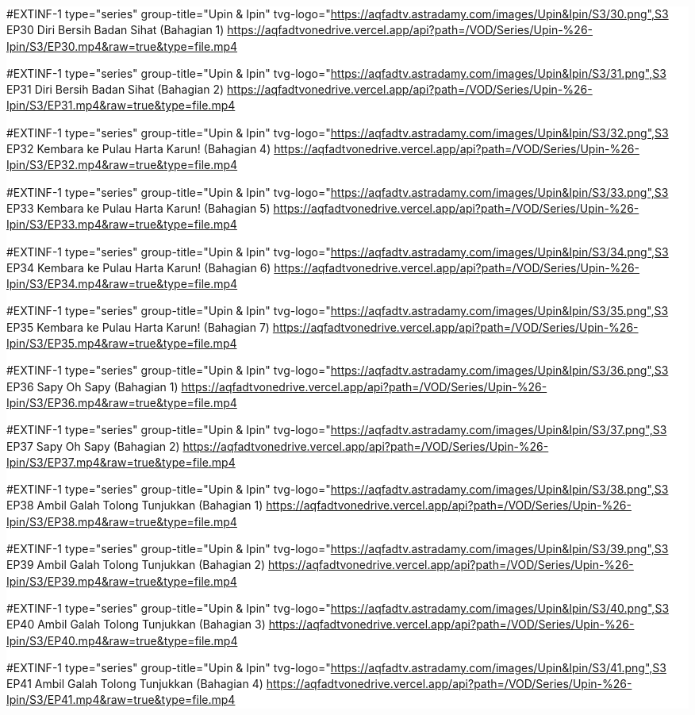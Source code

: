 #EXTINF-1 type="series" group-title="Upin & Ipin" tvg-logo="https://aqfadtv.astradamy.com/images/Upin&Ipin/S3/30.png",S3 EP30 Diri Bersih Badan Sihat (Bahagian 1)
https://aqfadtvonedrive.vercel.app/api?path=/VOD/Series/Upin-%26-Ipin/S3/EP30.mp4&raw=true&type=file.mp4

#EXTINF-1 type="series" group-title="Upin & Ipin" tvg-logo="https://aqfadtv.astradamy.com/images/Upin&Ipin/S3/31.png",S3 EP31 Diri Bersih Badan Sihat (Bahagian 2)
https://aqfadtvonedrive.vercel.app/api?path=/VOD/Series/Upin-%26-Ipin/S3/EP31.mp4&raw=true&type=file.mp4

#EXTINF-1 type="series" group-title="Upin & Ipin" tvg-logo="https://aqfadtv.astradamy.com/images/Upin&Ipin/S3/32.png",S3 EP32 Kembara ke Pulau Harta Karun! (Bahagian 4)
https://aqfadtvonedrive.vercel.app/api?path=/VOD/Series/Upin-%26-Ipin/S3/EP32.mp4&raw=true&type=file.mp4

#EXTINF-1 type="series" group-title="Upin & Ipin" tvg-logo="https://aqfadtv.astradamy.com/images/Upin&Ipin/S3/33.png",S3 EP33 Kembara ke Pulau Harta Karun! (Bahagian 5)
https://aqfadtvonedrive.vercel.app/api?path=/VOD/Series/Upin-%26-Ipin/S3/EP33.mp4&raw=true&type=file.mp4

#EXTINF-1 type="series" group-title="Upin & Ipin" tvg-logo="https://aqfadtv.astradamy.com/images/Upin&Ipin/S3/34.png",S3 EP34 Kembara ke Pulau Harta Karun! (Bahagian 6)
https://aqfadtvonedrive.vercel.app/api?path=/VOD/Series/Upin-%26-Ipin/S3/EP34.mp4&raw=true&type=file.mp4

#EXTINF-1 type="series" group-title="Upin & Ipin" tvg-logo="https://aqfadtv.astradamy.com/images/Upin&Ipin/S3/35.png",S3 EP35 Kembara ke Pulau Harta Karun! (Bahagian 7)
https://aqfadtvonedrive.vercel.app/api?path=/VOD/Series/Upin-%26-Ipin/S3/EP35.mp4&raw=true&type=file.mp4

#EXTINF-1 type="series" group-title="Upin & Ipin" tvg-logo="https://aqfadtv.astradamy.com/images/Upin&Ipin/S3/36.png",S3 EP36 Sapy Oh Sapy (Bahagian 1)
https://aqfadtvonedrive.vercel.app/api?path=/VOD/Series/Upin-%26-Ipin/S3/EP36.mp4&raw=true&type=file.mp4

#EXTINF-1 type="series" group-title="Upin & Ipin" tvg-logo="https://aqfadtv.astradamy.com/images/Upin&Ipin/S3/37.png",S3 EP37 Sapy Oh Sapy (Bahagian 2)
https://aqfadtvonedrive.vercel.app/api?path=/VOD/Series/Upin-%26-Ipin/S3/EP37.mp4&raw=true&type=file.mp4

#EXTINF-1 type="series" group-title="Upin & Ipin" tvg-logo="https://aqfadtv.astradamy.com/images/Upin&Ipin/S3/38.png",S3 EP38 Ambil Galah Tolong Tunjukkan (Bahagian 1)
https://aqfadtvonedrive.vercel.app/api?path=/VOD/Series/Upin-%26-Ipin/S3/EP38.mp4&raw=true&type=file.mp4

#EXTINF-1 type="series" group-title="Upin & Ipin" tvg-logo="https://aqfadtv.astradamy.com/images/Upin&Ipin/S3/39.png",S3 EP39 Ambil Galah Tolong Tunjukkan (Bahagian 2)
https://aqfadtvonedrive.vercel.app/api?path=/VOD/Series/Upin-%26-Ipin/S3/EP39.mp4&raw=true&type=file.mp4

#EXTINF-1 type="series" group-title="Upin & Ipin" tvg-logo="https://aqfadtv.astradamy.com/images/Upin&Ipin/S3/40.png",S3 EP40 Ambil Galah Tolong Tunjukkan (Bahagian 3)
https://aqfadtvonedrive.vercel.app/api?path=/VOD/Series/Upin-%26-Ipin/S3/EP40.mp4&raw=true&type=file.mp4

#EXTINF-1 type="series" group-title="Upin & Ipin" tvg-logo="https://aqfadtv.astradamy.com/images/Upin&Ipin/S3/41.png",S3 EP41 Ambil Galah Tolong Tunjukkan (Bahagian 4)
https://aqfadtvonedrive.vercel.app/api?path=/VOD/Series/Upin-%26-Ipin/S3/EP41.mp4&raw=true&type=file.mp4
